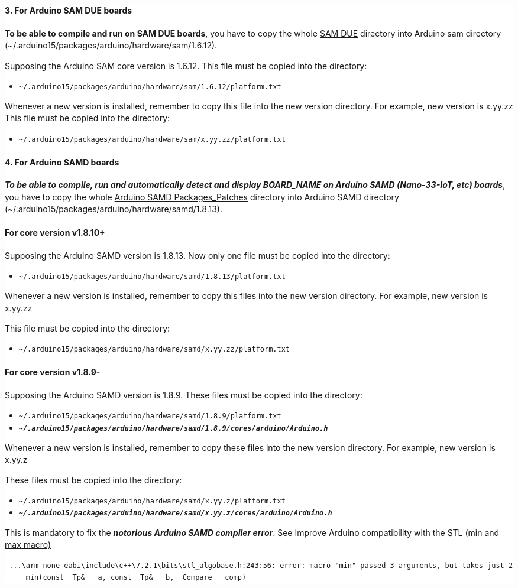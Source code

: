 #### 3. For Arduino SAM DUE boards
 
 **To be able to compile and run on SAM DUE boards**, you have to copy the whole [SAM DUE](Packages_Patches/arduino/hardware/sam/1.6.12) directory into Arduino sam directory (~/.arduino15/packages/arduino/hardware/sam/1.6.12). 

Supposing the Arduino SAM core version is 1.6.12. This file must be copied into the directory:

- `~/.arduino15/packages/arduino/hardware/sam/1.6.12/platform.txt`

Whenever a new version is installed, remember to copy this file into the new version directory. For example, new version is x.yy.zz
This file must be copied into the directory:

- `~/.arduino15/packages/arduino/hardware/sam/x.yy.zz/platform.txt`

#### 4. For Arduino SAMD boards
 
 ***To be able to compile, run and automatically detect and display BOARD_NAME on Arduino SAMD (Nano-33-IoT, etc) boards***, you have to copy the whole [Arduino SAMD Packages_Patches](Packages_Patches/arduino/hardware/samd/1.8.13) directory into Arduino SAMD directory (~/.arduino15/packages/arduino/hardware/samd/1.8.13).
 
#### For core version v1.8.10+

Supposing the Arduino SAMD version is 1.8.13. Now only one file must be copied into the directory:

- `~/.arduino15/packages/arduino/hardware/samd/1.8.13/platform.txt`

Whenever a new version is installed, remember to copy this files into the new version directory. For example, new version is x.yy.zz

This file must be copied into the directory:

- `~/.arduino15/packages/arduino/hardware/samd/x.yy.zz/platform.txt`
 
#### For core version v1.8.9-

Supposing the Arduino SAMD version is 1.8.9. These files must be copied into the directory:

- `~/.arduino15/packages/arduino/hardware/samd/1.8.9/platform.txt`
- ***`~/.arduino15/packages/arduino/hardware/samd/1.8.9/cores/arduino/Arduino.h`***

Whenever a new version is installed, remember to copy these files into the new version directory. For example, new version is x.yy.z

These files must be copied into the directory:

- `~/.arduino15/packages/arduino/hardware/samd/x.yy.z/platform.txt`
- ***`~/.arduino15/packages/arduino/hardware/samd/x.yy.z/cores/arduino/Arduino.h`***
 
 This is mandatory to fix the ***notorious Arduino SAMD compiler error***. See [Improve Arduino compatibility with the STL (min and max macro)](https://github.com/arduino/ArduinoCore-samd/pull/399)
 
```
 ...\arm-none-eabi\include\c++\7.2.1\bits\stl_algobase.h:243:56: error: macro "min" passed 3 arguments, but takes just 2
     min(const _Tp& __a, const _Tp& __b, _Compare __comp)
```

